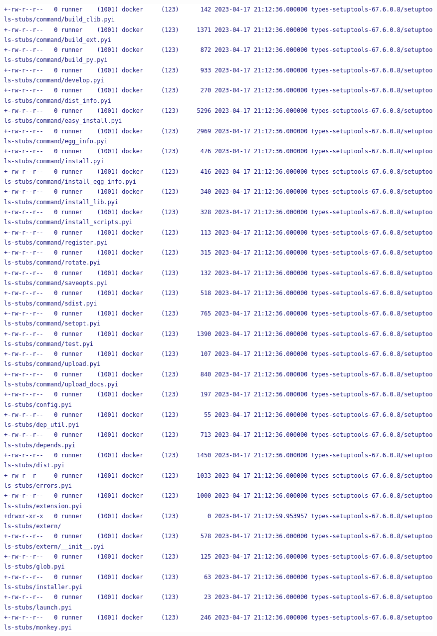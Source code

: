 ```diff
+-rw-r--r--   0 runner    (1001) docker     (123)      142 2023-04-17 21:12:36.000000 types-setuptools-67.6.0.8/setuptools-stubs/command/build_clib.pyi
+-rw-r--r--   0 runner    (1001) docker     (123)     1371 2023-04-17 21:12:36.000000 types-setuptools-67.6.0.8/setuptools-stubs/command/build_ext.pyi
+-rw-r--r--   0 runner    (1001) docker     (123)      872 2023-04-17 21:12:36.000000 types-setuptools-67.6.0.8/setuptools-stubs/command/build_py.pyi
+-rw-r--r--   0 runner    (1001) docker     (123)      933 2023-04-17 21:12:36.000000 types-setuptools-67.6.0.8/setuptools-stubs/command/develop.pyi
+-rw-r--r--   0 runner    (1001) docker     (123)      270 2023-04-17 21:12:36.000000 types-setuptools-67.6.0.8/setuptools-stubs/command/dist_info.pyi
+-rw-r--r--   0 runner    (1001) docker     (123)     5296 2023-04-17 21:12:36.000000 types-setuptools-67.6.0.8/setuptools-stubs/command/easy_install.pyi
+-rw-r--r--   0 runner    (1001) docker     (123)     2969 2023-04-17 21:12:36.000000 types-setuptools-67.6.0.8/setuptools-stubs/command/egg_info.pyi
+-rw-r--r--   0 runner    (1001) docker     (123)      476 2023-04-17 21:12:36.000000 types-setuptools-67.6.0.8/setuptools-stubs/command/install.pyi
+-rw-r--r--   0 runner    (1001) docker     (123)      416 2023-04-17 21:12:36.000000 types-setuptools-67.6.0.8/setuptools-stubs/command/install_egg_info.pyi
+-rw-r--r--   0 runner    (1001) docker     (123)      340 2023-04-17 21:12:36.000000 types-setuptools-67.6.0.8/setuptools-stubs/command/install_lib.pyi
+-rw-r--r--   0 runner    (1001) docker     (123)      328 2023-04-17 21:12:36.000000 types-setuptools-67.6.0.8/setuptools-stubs/command/install_scripts.pyi
+-rw-r--r--   0 runner    (1001) docker     (123)      113 2023-04-17 21:12:36.000000 types-setuptools-67.6.0.8/setuptools-stubs/command/register.pyi
+-rw-r--r--   0 runner    (1001) docker     (123)      315 2023-04-17 21:12:36.000000 types-setuptools-67.6.0.8/setuptools-stubs/command/rotate.pyi
+-rw-r--r--   0 runner    (1001) docker     (123)      132 2023-04-17 21:12:36.000000 types-setuptools-67.6.0.8/setuptools-stubs/command/saveopts.pyi
+-rw-r--r--   0 runner    (1001) docker     (123)      518 2023-04-17 21:12:36.000000 types-setuptools-67.6.0.8/setuptools-stubs/command/sdist.pyi
+-rw-r--r--   0 runner    (1001) docker     (123)      765 2023-04-17 21:12:36.000000 types-setuptools-67.6.0.8/setuptools-stubs/command/setopt.pyi
+-rw-r--r--   0 runner    (1001) docker     (123)     1390 2023-04-17 21:12:36.000000 types-setuptools-67.6.0.8/setuptools-stubs/command/test.pyi
+-rw-r--r--   0 runner    (1001) docker     (123)      107 2023-04-17 21:12:36.000000 types-setuptools-67.6.0.8/setuptools-stubs/command/upload.pyi
+-rw-r--r--   0 runner    (1001) docker     (123)      840 2023-04-17 21:12:36.000000 types-setuptools-67.6.0.8/setuptools-stubs/command/upload_docs.pyi
+-rw-r--r--   0 runner    (1001) docker     (123)      197 2023-04-17 21:12:36.000000 types-setuptools-67.6.0.8/setuptools-stubs/config.pyi
+-rw-r--r--   0 runner    (1001) docker     (123)       55 2023-04-17 21:12:36.000000 types-setuptools-67.6.0.8/setuptools-stubs/dep_util.pyi
+-rw-r--r--   0 runner    (1001) docker     (123)      713 2023-04-17 21:12:36.000000 types-setuptools-67.6.0.8/setuptools-stubs/depends.pyi
+-rw-r--r--   0 runner    (1001) docker     (123)     1450 2023-04-17 21:12:36.000000 types-setuptools-67.6.0.8/setuptools-stubs/dist.pyi
+-rw-r--r--   0 runner    (1001) docker     (123)     1033 2023-04-17 21:12:36.000000 types-setuptools-67.6.0.8/setuptools-stubs/errors.pyi
+-rw-r--r--   0 runner    (1001) docker     (123)     1000 2023-04-17 21:12:36.000000 types-setuptools-67.6.0.8/setuptools-stubs/extension.pyi
+drwxr-xr-x   0 runner    (1001) docker     (123)        0 2023-04-17 21:12:59.953957 types-setuptools-67.6.0.8/setuptools-stubs/extern/
+-rw-r--r--   0 runner    (1001) docker     (123)      578 2023-04-17 21:12:36.000000 types-setuptools-67.6.0.8/setuptools-stubs/extern/__init__.pyi
+-rw-r--r--   0 runner    (1001) docker     (123)      125 2023-04-17 21:12:36.000000 types-setuptools-67.6.0.8/setuptools-stubs/glob.pyi
+-rw-r--r--   0 runner    (1001) docker     (123)       63 2023-04-17 21:12:36.000000 types-setuptools-67.6.0.8/setuptools-stubs/installer.pyi
+-rw-r--r--   0 runner    (1001) docker     (123)       23 2023-04-17 21:12:36.000000 types-setuptools-67.6.0.8/setuptools-stubs/launch.pyi
+-rw-r--r--   0 runner    (1001) docker     (123)      246 2023-04-17 21:12:36.000000 types-setuptools-67.6.0.8/setuptools-stubs/monkey.pyi
```
